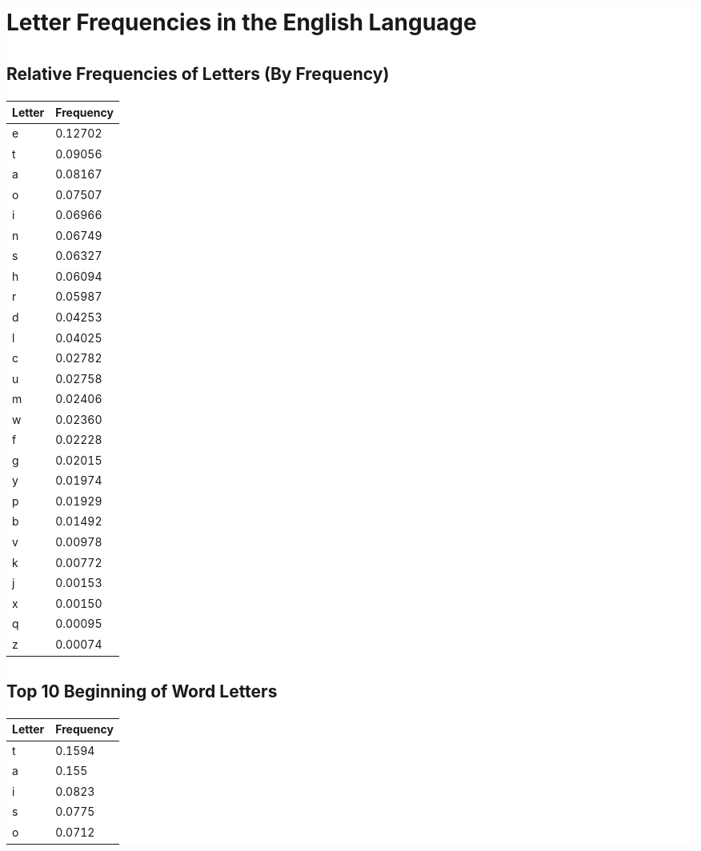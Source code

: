 # Letter Frequencies in the English Language
## Relative Frequencies of Letters (By Frequency)
| Letter | Frequency |
| ------ | --------- |
| e | 0.12702 |
| t | 0.09056 |
| a | 0.08167 |
| o | 0.07507 |
| i | 0.06966 |
| n | 0.06749 |
| s | 0.06327 |
| h | 0.06094 |
| r | 0.05987 |
| d | 0.04253 |
| l | 0.04025 |
| c | 0.02782 |
| u | 0.02758 |
| m | 0.02406 |
| w | 0.02360 |
| f | 0.02228 |
| g | 0.02015 |
| y | 0.01974 |
| p | 0.01929 |
| b | 0.01492 |
| v | 0.00978 |
| k | 0.00772 |
| j | 0.00153 |
| x | 0.00150 |
| q | 0.00095 |
| z | 0.00074 |
## Top 10 Beginning of Word Letters
| Letter | Frequency |
| ------ | --------- |
| t | 0.1594 |
| a | 0.155 |
| i | 0.0823 |
| s | 0.0775 |
| o | 0.0712 |